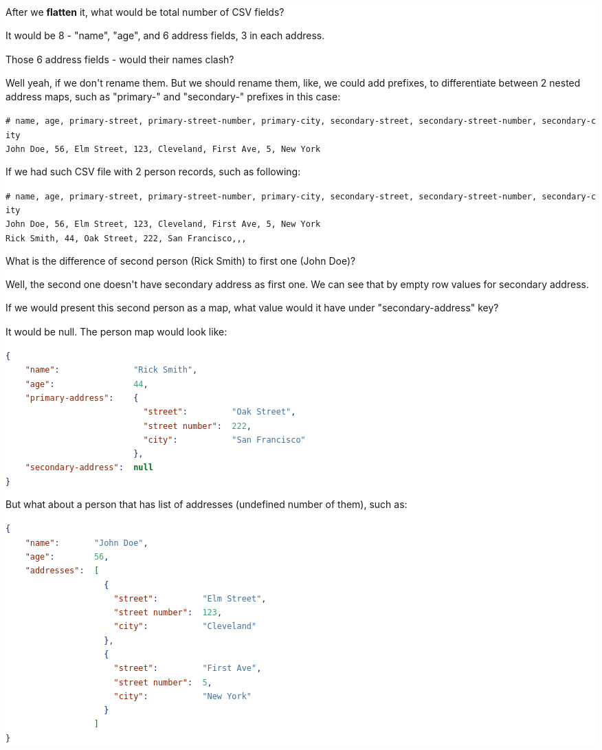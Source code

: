 After we **flatten** it, what would be total number of CSV fields?

It would be 8 - "name", "age", and 6 address fields, 3 in each address. 
 
Those 6 address fields -  would their names clash?

Well yeah, if we don't rename them. But we should rename them, like, we could add prefixes, to differentiate between 2 nested address maps, 
such as "primary-" and "secondary-" prefixes in this case:
```
# name, age, primary-street, primary-street-number, primary-city, secondary-street, secondary-street-number, secondary-city
John Doe, 56, Elm Street, 123, Cleveland, First Ave, 5, New York
```

If we had such CSV file with 2 person records, such as following:
```
# name, age, primary-street, primary-street-number, primary-city, secondary-street, secondary-street-number, secondary-city
John Doe, 56, Elm Street, 123, Cleveland, First Ave, 5, New York
Rick Smith, 44, Oak Street, 222, San Francisco,,,
```

What is the difference of second person (Rick Smith) to first one (John Doe)?

Well, the second one doesn't have secondary address as first one. We can see that by empty row values for secondary address.

If we would present this second person as a map, what value would it have under "secondary-address" key?

It would be null. The person map would look like:

```json
{
    "name":               "Rick Smith",
    "age":                44,
    "primary-address":    {
                            "street":         "Oak Street",
                            "street number":  222,
                            "city":           "San Francisco"
                          },
    "secondary-address":  null
}
```

But what about a person that has list of addresses (undefined number of them), such as:
```json
{
    "name":       "John Doe",
    "age":        56,
    "addresses":  [
                    {
                      "street":         "Elm Street",
                      "street number":  123,
                      "city":           "Cleveland"
                    },
                    {
                      "street":         "First Ave",
                      "street number":  5,
                      "city":           "New York"
                    }
                  ]  
}
```
